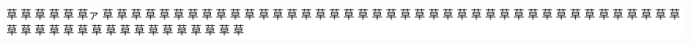 草
草
草
草
草
草ァ
草
草
草
草
草
草
草
草
草
草
草
草
草
草
草
草
草
草
草
草
草
草
草
草
草
草
草
草
草
草
草
草
草
草
草
草
草
草
草
草
草
草
草
草
草
草
草
草
草
草
草
草
草
草
草
草
草
草